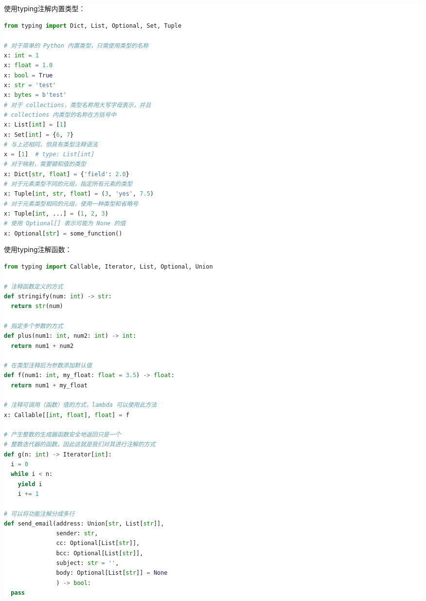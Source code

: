 使用typing注解内置类型：

```python
from typing import Dict, List, Optional, Set, Tuple

# 对于简单的 Python 内置类型，只需使用类型的名称
x: int = 1
x: float = 1.0
x: bool = True
x: str = 'test'
x: bytes = b'test'
# 对于 collections，类型名称用大写字母表示，并且
# collections 内类型的名称在方括号中
x: List[int] = [1]
x: Set[int] = {6, 7}
# 与上述相同，但具有类型注释语法
x = [1]  # type: List[int]
# 对于映射，需要键和值的类型
x: Dict[str, float] = {'field': 2.0}
# 对于元素类型不同的元组，指定所有元素的类型
x: Tuple[int, str, float] = (3, 'yes', 7.5)
# 对于元素类型相同的元组，使用一种类型和省略号
x: Tuple[int, ...] = (1, 2, 3)
# 使用 Optional[] 表示可能为 None 的值
x: Optional[str] = some_function()
```

使用typing注解函数：

```python
from typing import Callable, Iterator, List, Optional, Union

# 注释函数定义的方式
def stringify(num: int) -> str:
  return str(num)

# 指定多个参数的方式
def plus(num1: int, num2: int) -> int:
  return num1 + num2

# 在类型注释后为参数添加默认值
def f(num1: int, my_float: float = 3.5) -> float:
  return num1 + my_float

# 注释可调用（函数）值的方式，lambda 可以使用此方法
x: Callable[[int, float], float] = f

# 产生整数的生成器函数安全地返回只是一个
# 整数迭代器的函数，因此这就是我们对其进行注解的方式
def g(n: int) -> Iterator[int]:
  i = 0
  while i < n:
    yield i
    i += 1

# 可以将功能注解分成多行
def send_email(address: Union[str, List[str]],
               sender: str,
               cc: Optional[List[str]],
               bcc: Optional[List[str]],
               subject: str = '',
               body: Optional[List[str]] = None
               ) -> bool:
  pass
```
